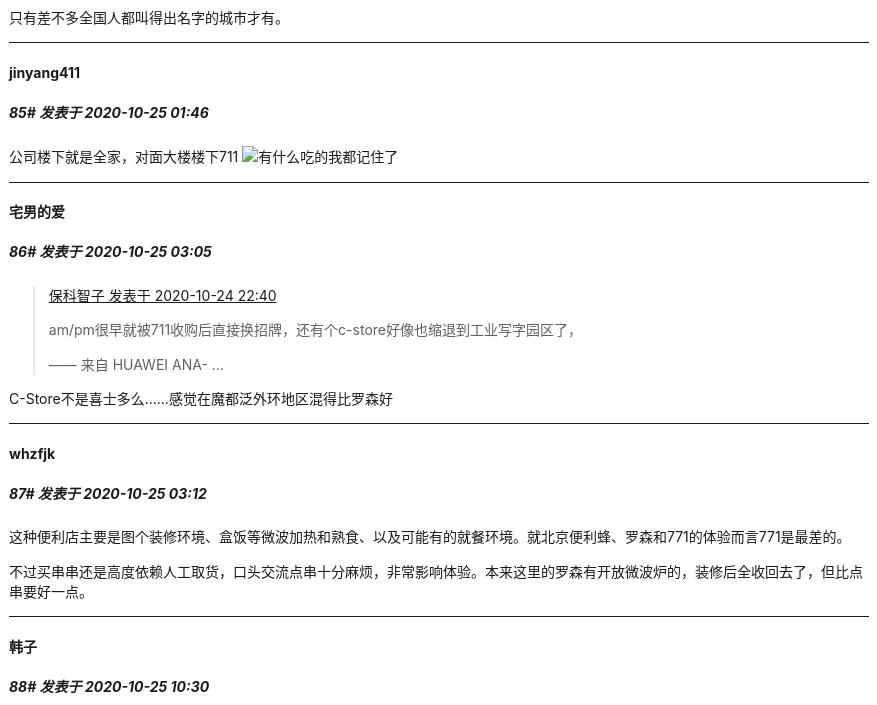 
只有差不多全国人都叫得出名字的城市才有。







*****

####  jinyang411  
##### 85#       发表于 2020-10-25 01:46




公司楼下就是全家，对面大楼楼下711
<img src="https://static.saraba1st.com/image/smiley/face2017/001.png" referrerpolicy="no-referrer">有什么吃的我都记住了







*****

####  宅男的爱  
##### 86#       发表于 2020-10-25 03:05



<blockquote><a href="httphttps://bbs.saraba1st.com/2b/forum.php?mod=redirect&amp;goto=findpost&amp;pid=49157511&amp;ptid=1966816" target="_blank">保科智子 发表于 2020-10-24 22:40</a>

am/pm很早就被711收购后直接换招牌，还有个c-store好像也缩退到工业写字园区了，


—— 来自 HUAWEI ANA- ...</blockquote>
C-Store不是喜士多么……感觉在魔都泛外环地区混得比罗森好







*****

####  whzfjk  
##### 87#       发表于 2020-10-25 03:12




这种便利店主要是图个装修环境、盒饭等微波加热和熟食、以及可能有的就餐环境。就北京便利蜂、罗森和771的体验而言771是最差的。

不过买串串还是高度依赖人工取货，口头交流点串十分麻烦，非常影响体验。本来这里的罗森有开放微波炉的，装修后全收回去了，但比点串要好一点。







*****

####  韩子  
##### 88#       发表于 2020-10-25 10:30
